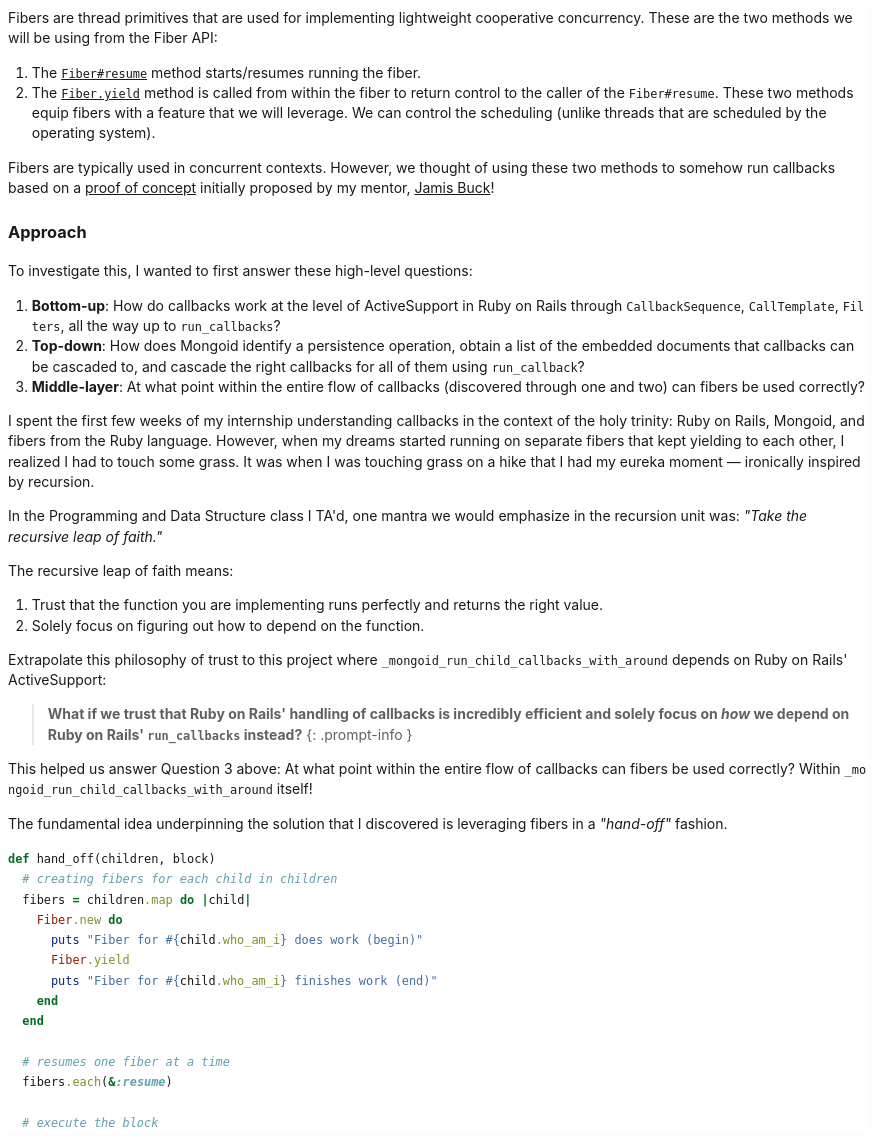 Fibers are thread primitives that are used for implementing lightweight cooperative concurrency. These are the two methods we will be using from the Fiber API:

1. The [`Fiber#resume`](https://docs.ruby-lang.org/en/master/Fiber.html#method-i-resume) method starts/resumes running the fiber.
2. The [`Fiber.yield`](https://docs.ruby-lang.org/en/master/Fiber.html#method-c-yield) method is called from within the fiber to return control to the caller of the `Fiber#resume`. These two methods equip fibers with a feature that we will leverage. We can control the scheduling (unlike threads that are scheduled by the operating system).

Fibers are typically used in concurrent contexts. However, we thought of using these two methods to somehow run callbacks based on a [proof of concept](https://jira.mongodb.org/secure/attachment/480870/fiber-callbacks-exploration.rb) initially proposed by my mentor, [Jamis Buck](https://github.com/jamis)!

### **Approach**

To investigate this, I wanted to first answer these high-level questions:

1. **Bottom-up**: How do callbacks work at the level of ActiveSupport in Ruby on Rails through `CallbackSequence`, `CallTemplate`, `Filters`, all the way up to `run_callbacks`?
2. **Top-down**: How does Mongoid identify a persistence operation, obtain a list of the embedded documents that callbacks can be cascaded to, and cascade the right callbacks for all of them using `run_callback`?
3. **Middle-layer**: At what point within the entire flow of callbacks (discovered through one and two) can fibers be used correctly?

I spent the first few weeks of my internship understanding callbacks in the context of the holy trinity: Ruby on Rails, Mongoid, and fibers from the Ruby language. However, when my dreams started running on separate fibers that kept yielding to each other, I realized I had to touch some grass. It was when I was touching grass on a hike that I had my eureka moment — ironically inspired by recursion.

In the Programming and Data Structure class I TA'd, one mantra we would emphasize in the recursion unit was: _"Take the recursive leap of faith."_

The recursive leap of faith means:

1. Trust that the function you are implementing runs perfectly and returns the right value.
2. Solely focus on figuring out how to depend on the function.

Extrapolate this philosophy of trust to this project where `_mongoid_run_child_callbacks_with_around` depends on Ruby on Rails' ActiveSupport:

> **What if we trust that Ruby on Rails' handling of callbacks is incredibly efficient and solely focus on *how* we depend on Ruby on Rails' `run_callbacks` instead?**
{: .prompt-info }

This helped us answer Question 3 above: At what point within the entire flow of callbacks can fibers be used correctly? Within `_mongoid_run_child_callbacks_with_around` itself!

The fundamental idea underpinning the solution that I discovered is leveraging fibers in a _"hand-off"_ fashion.

```ruby
def hand_off(children, block)
  # creating fibers for each child in children
  fibers = children.map do |child|
    Fiber.new do
      puts "Fiber for #{child.who_am_i} does work (begin)"
      Fiber.yield
      puts "Fiber for #{child.who_am_i} finishes work (end)"
    end
  end

  # resumes one fiber at a time
  fibers.each(&:resume)

  # execute the block
```